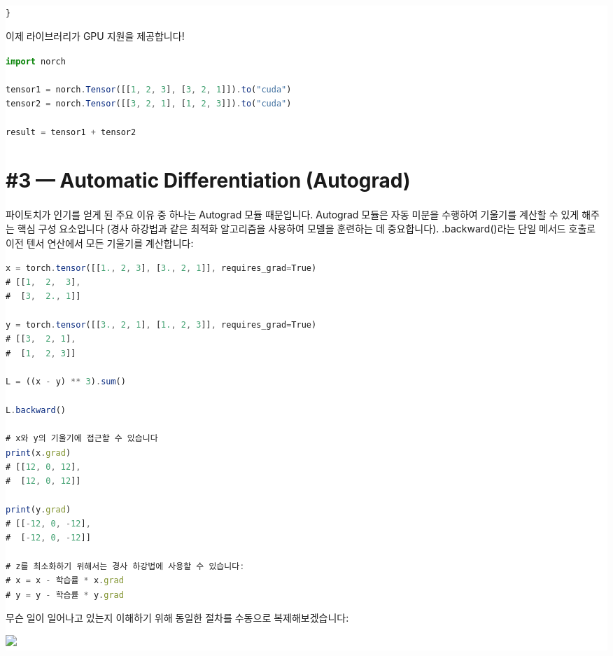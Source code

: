 ```js
}
```

이제 라이브러리가 GPU 지원을 제공합니다!

```js
import norch

tensor1 = norch.Tensor([[1, 2, 3], [3, 2, 1]]).to("cuda")
tensor2 = norch.Tensor([[3, 2, 1], [1, 2, 3]]).to("cuda")

result = tensor1 + tensor2
```



# #3 — Automatic Differentiation (Autograd)

파이토치가 인기를 얻게 된 주요 이유 중 하나는 Autograd 모듈 때문입니다. Autograd 모듈은 자동 미분을 수행하여 기울기를 계산할 수 있게 해주는 핵심 구성 요소입니다 (경사 하강법과 같은 최적화 알고리즘을 사용하여 모델을 훈련하는 데 중요합니다). .backward()라는 단일 메서드 호출로 이전 텐서 연산에서 모든 기울기를 계산합니다:

```js
x = torch.tensor([[1., 2, 3], [3., 2, 1]], requires_grad=True)
# [[1,  2,  3],
#  [3,  2., 1]]

y = torch.tensor([[3., 2, 1], [1., 2, 3]], requires_grad=True)
# [[3,  2, 1],
#  [1,  2, 3]]

L = ((x - y) ** 3).sum()

L.backward()

# x와 y의 기울기에 접근할 수 있습니다
print(x.grad)
# [[12, 0, 12],
#  [12, 0, 12]]

print(y.grad)
# [[-12, 0, -12],
#  [-12, 0, -12]]

# z를 최소화하기 위해서는 경사 하강법에 사용할 수 있습니다:
# x = x - 학습률 * x.grad
# y = y - 학습률 * y.grad
```

무슨 일이 일어나고 있는지 이해하기 위해 동일한 절차를 수동으로 복제해보겠습니다:



<img src="/assets/img/2024-05-15-RecreatingPyTorchfromScratchwithGPUSupportandAutomaticDifferentiation_10.png" />
